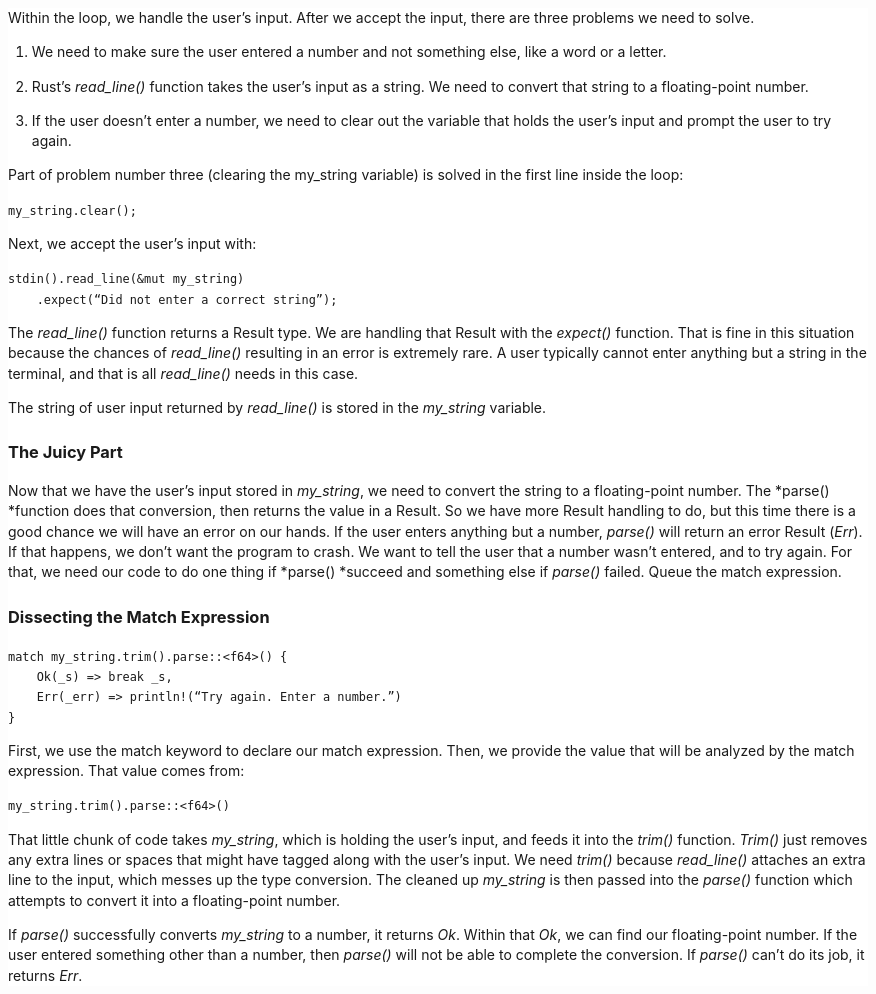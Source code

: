 Within the loop, we handle the user’s input. After we accept the input, there are three problems we need to solve.

1. We need to make sure the user entered a number and not something else, like a word or a letter.

1. Rust’s *read_line()* function takes the user’s input as a string. We need to convert that string to a floating-point number.

1. If the user doesn’t enter a number, we need to clear out the variable that holds the user’s input and prompt the user to try again.

Part of problem number three (clearing the my_string variable) is solved in the first line inside the loop:

    my_string.clear();

Next, we accept the user’s input with:

    stdin().read_line(&mut my_string)
        .expect(“Did not enter a correct string”);

The *read_line()* function returns a Result type. We are handling that Result with the *expect()* function. That is fine in this situation because the chances of *read_line()* resulting in an error is extremely rare. A user typically cannot enter anything but a string in the terminal, and that is all *read_line()* needs in this case.

The string of user input returned by *read_line()* is stored in the *my_string* variable.

### The Juicy Part

Now that we have the user’s input stored in *my_string*, we need to convert the string to a floating-point number. The *parse() *function does that conversion, then returns the value in a Result. So we have more Result handling to do, but this time there is a good chance we will have an error on our hands. If the user enters anything but a number, *parse()* will return an error Result (*Err*). If that happens, we don’t want the program to crash. We want to tell the user that a number wasn’t entered, and to try again. For that, we need our code to do one thing if *parse() *succeed and something else if *parse()* failed. Queue the match expression.

### Dissecting the Match Expression

    match my_string.trim().parse::<f64>() {
        Ok(_s) => break _s,
        Err(_err) => println!(“Try again. Enter a number.”)
    }

First, we use the match keyword to declare our match expression. Then, we provide the value that will be analyzed by the match expression. That value comes from:

    my_string.trim().parse::<f64>()

That little chunk of code takes *my_string*, which is holding the user’s input, and feeds it into the *trim()* function. *Trim()* just removes any extra lines or spaces that might have tagged along with the user’s input. We need *trim()* because *read_line()* attaches an extra line to the input, which messes up the type conversion. The cleaned up *my_string* is then passed into the *parse()* function which attempts to convert it into a floating-point number.

If *parse()* successfully converts *my_string* to a number, it returns *Ok*. Within that *Ok*, we can find our floating-point number. If the user entered something other than a number, then *parse()* will not be able to complete the conversion. If *parse()* can’t do its job, it returns *Err*.
